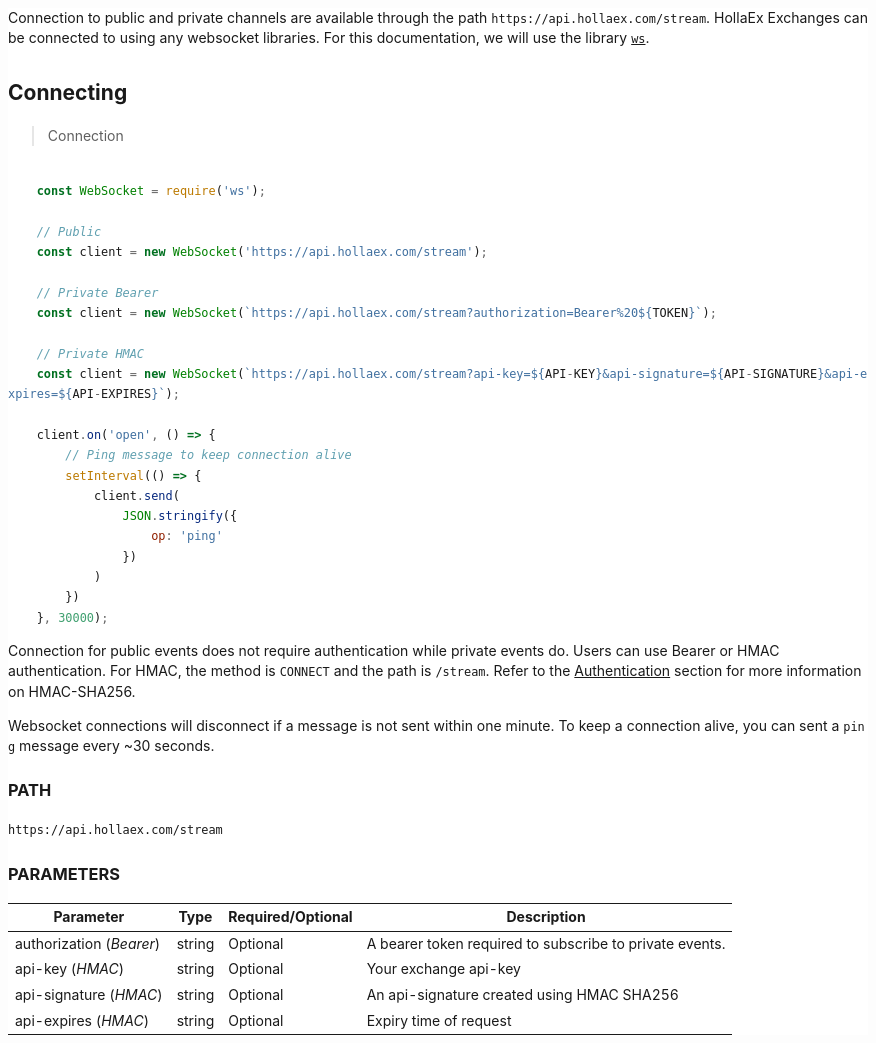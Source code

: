 Connection to public and private channels are available through the path `https://api.hollaex.com/stream`. HollaEx Exchanges can be connected to using any websocket libraries. For this documentation, we will use the library [`ws`]('https://github.com/websockets/ws').

## Connecting

> Connection

```javascript

	const WebSocket = require('ws');

	// Public
	const client = new WebSocket('https://api.hollaex.com/stream');

	// Private Bearer
	const client = new WebSocket(`https://api.hollaex.com/stream?authorization=Bearer%20${TOKEN}`);

	// Private HMAC
	const client = new WebSocket(`https://api.hollaex.com/stream?api-key=${API-KEY}&api-signature=${API-SIGNATURE}&api-expires=${API-EXPIRES}`);

	client.on('open', () => {
		// Ping message to keep connection alive
		setInterval(() => {
			client.send(
				JSON.stringify({
					op: 'ping'
				})
			)
		})
	}, 30000);

```

Connection for public events does not require authentication while private events do. Users can use Bearer or HMAC authentication.
For HMAC, the method is `CONNECT` and the path is `/stream`. Refer to the [Authentication]('#Authentication') section for more information on HMAC-SHA256.

Websocket connections will disconnect if a message is not sent within one minute. To keep a connection alive, you can sent a `ping` message every ~30 seconds.

### PATH

`https://api.hollaex.com/stream`

### PARAMETERS

Parameter | Type | Required/Optional | Description
--------- | ------- | ------- | -------
authorization (*Bearer*) | string | Optional | A bearer token required to subscribe to private events.
api-key (*HMAC*) | string | Optional | Your exchange api-key
api-signature (*HMAC*) | string | Optional | An api-signature created using HMAC SHA256
api-expires (*HMAC*) | string | Optional | Expiry time of request
